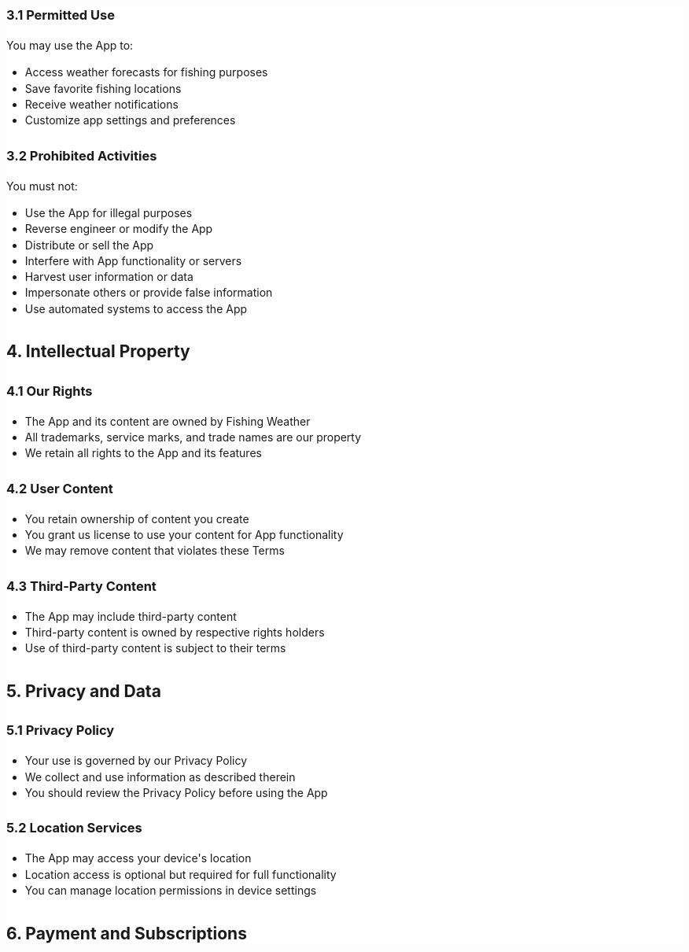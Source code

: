 ### 3.1 Permitted Use
You may use the App to:
- Access weather forecasts for fishing purposes
- Save favorite fishing locations
- Receive weather notifications
- Customize app settings and preferences

### 3.2 Prohibited Activities
You must not:
- Use the App for illegal purposes
- Reverse engineer or modify the App
- Distribute or sell the App
- Interfere with App functionality or servers
- Harvest user information or data
- Impersonate others or provide false information
- Use automated systems to access the App

## 4. Intellectual Property

### 4.1 Our Rights
- The App and its content are owned by Fishing Weather
- All trademarks, service marks, and trade names are our property
- We retain all rights to the App and its features

### 4.2 User Content
- You retain ownership of content you create
- You grant us license to use your content for App functionality
- We may remove content that violates these Terms

### 4.3 Third-Party Content
- The App may include third-party content
- Third-party content is owned by respective rights holders
- Use of third-party content is subject to their terms

## 5. Privacy and Data

### 5.1 Privacy Policy
- Your use is governed by our Privacy Policy
- We collect and use information as described therein
- You should review the Privacy Policy before using the App

### 5.2 Location Services
- The App may access your device's location
- Location access is optional but required for full functionality
- You can manage location permissions in device settings

## 6. Payment and Subscriptions
